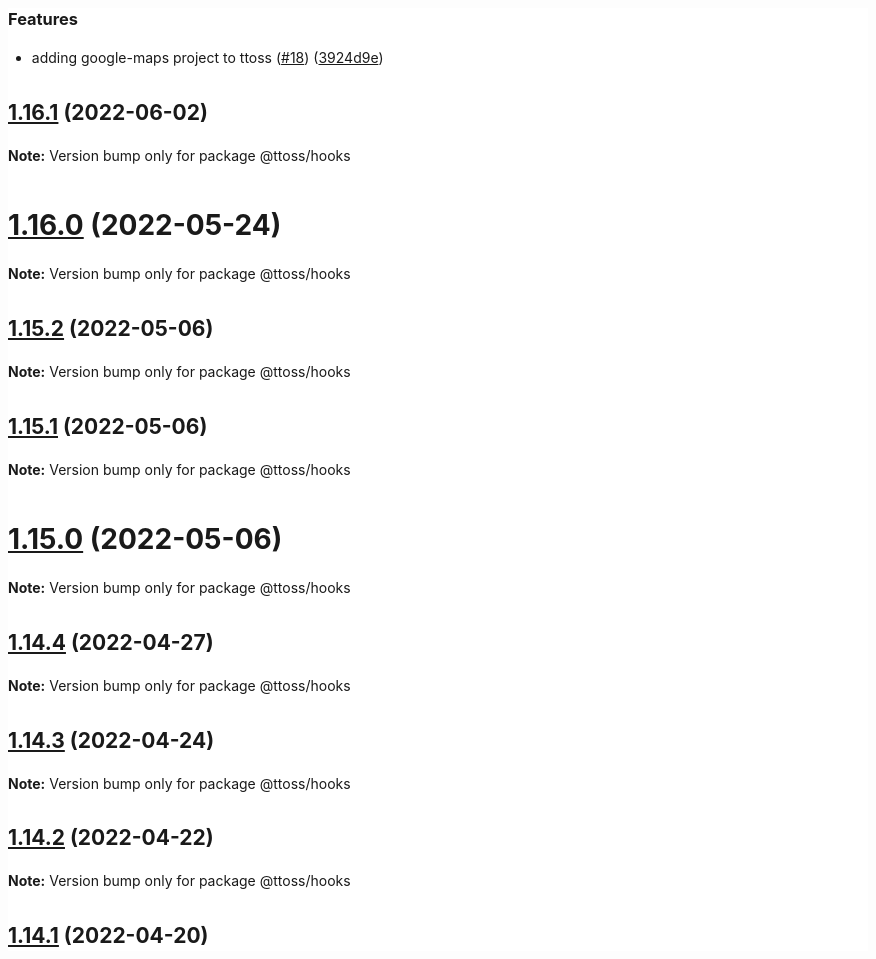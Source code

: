 ### Features

- adding google-maps project to ttoss ([#18](https://github.com/ttoss/ttoss/issues/18)) ([3924d9e](https://github.com/ttoss/ttoss/commit/3924d9eaa2e6b538d7deb51a1dc623f3d9af563b))

## [1.16.1](https://github.com/ttoss/modules/compare/v1.16.0...v1.16.1) (2022-06-02)

**Note:** Version bump only for package @ttoss/hooks

# [1.16.0](https://github.com/ttoss/modules/compare/v1.15.2...v1.16.0) (2022-05-24)

**Note:** Version bump only for package @ttoss/hooks

## [1.15.2](https://github.com/ttoss/modules/compare/v1.15.1...v1.15.2) (2022-05-06)

**Note:** Version bump only for package @ttoss/hooks

## [1.15.1](https://github.com/ttoss/modules/compare/v1.15.0...v1.15.1) (2022-05-06)

**Note:** Version bump only for package @ttoss/hooks

# [1.15.0](https://github.com/ttoss/modules/compare/v1.14.4...v1.15.0) (2022-05-06)

**Note:** Version bump only for package @ttoss/hooks

## [1.14.4](https://github.com/ttoss/modules/compare/v1.14.3...v1.14.4) (2022-04-27)

**Note:** Version bump only for package @ttoss/hooks

## [1.14.3](https://github.com/ttoss/modules/compare/v1.14.2...v1.14.3) (2022-04-24)

**Note:** Version bump only for package @ttoss/hooks

## [1.14.2](https://github.com/ttoss/modules/compare/v1.14.1...v1.14.2) (2022-04-22)

**Note:** Version bump only for package @ttoss/hooks

## [1.14.1](https://github.com/ttoss/modules/compare/v1.14.0...v1.14.1) (2022-04-20)

